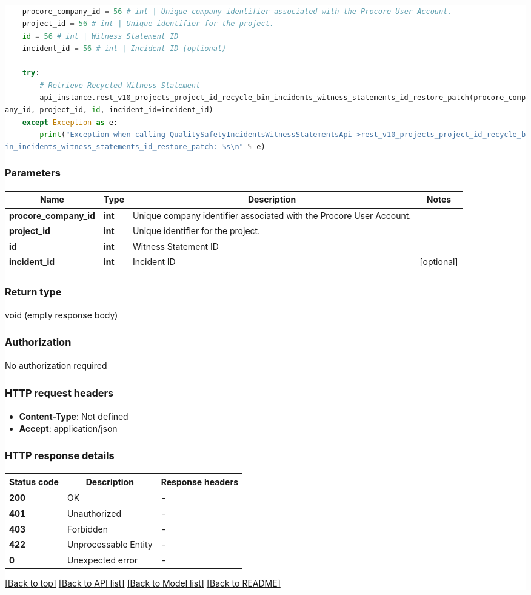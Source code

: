 ```python
    procore_company_id = 56 # int | Unique company identifier associated with the Procore User Account.
    project_id = 56 # int | Unique identifier for the project.
    id = 56 # int | Witness Statement ID
    incident_id = 56 # int | Incident ID (optional)

    try:
        # Retrieve Recycled Witness Statement
        api_instance.rest_v10_projects_project_id_recycle_bin_incidents_witness_statements_id_restore_patch(procore_company_id, project_id, id, incident_id=incident_id)
    except Exception as e:
        print("Exception when calling QualitySafetyIncidentsWitnessStatementsApi->rest_v10_projects_project_id_recycle_bin_incidents_witness_statements_id_restore_patch: %s\n" % e)
```



### Parameters


Name | Type | Description  | Notes
------------- | ------------- | ------------- | -------------
 **procore_company_id** | **int**| Unique company identifier associated with the Procore User Account. | 
 **project_id** | **int**| Unique identifier for the project. | 
 **id** | **int**| Witness Statement ID | 
 **incident_id** | **int**| Incident ID | [optional] 

### Return type

void (empty response body)

### Authorization

No authorization required

### HTTP request headers

 - **Content-Type**: Not defined
 - **Accept**: application/json

### HTTP response details

| Status code | Description | Response headers |
|-------------|-------------|------------------|
**200** | OK |  -  |
**401** | Unauthorized |  -  |
**403** | Forbidden |  -  |
**422** | Unprocessable Entity |  -  |
**0** | Unexpected error |  -  |

[[Back to top]](#) [[Back to API list]](../README.md#documentation-for-api-endpoints) [[Back to Model list]](../README.md#documentation-for-models) [[Back to README]](../README.md)
